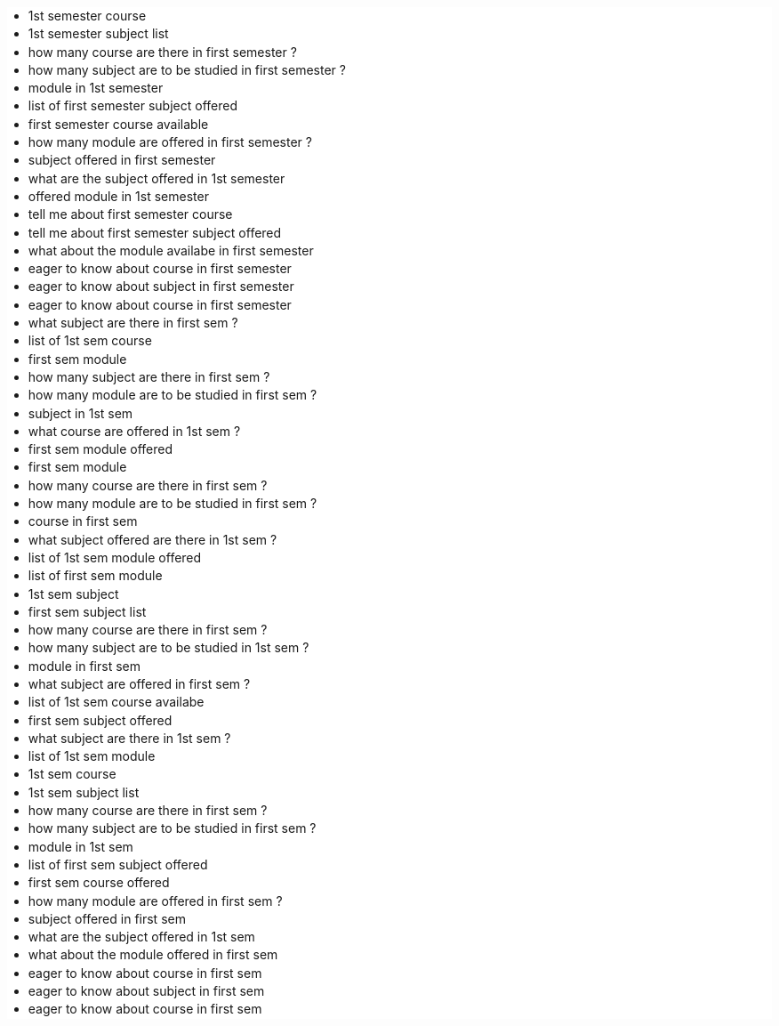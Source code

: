 - 1st semester  course
- 1st semester  subject list
- how many course are there in first semester ?
- how many subject are to be studied in first semester ?
- module in 1st semester 
- list of first semester  subject offered
- first semester  course available
- how many module are offered in first semester ?
- subject offered in first semester 
- what are the subject offered in 1st semester 
- offered module in 1st semester 
- tell me about first semester  course
- tell me about first semester  subject offered
- what about the module availabe in first semester 
- eager to know about course in first semester 
- eager to know about subject in first semester 
- eager to know about course in first semester 
- what subject are there in first sem ?
- list of 1st sem  course
- first sem  module
- how many subject are there in first sem ?
- how many module are to be studied in first sem ?
- subject in 1st sem 
- what course are offered in 1st sem ?
- first sem  module offered
- first sem  module
- how many course are there in first sem ?
- how many module are to be studied in first sem ?
- course in first sem 
- what subject offered are there in 1st sem ?
- list of 1st sem  module offered
- list of first sem  module
- 1st sem  subject
- first sem  subject list
- how many course are there in first sem ?
- how many subject are to be studied in 1st sem ?
- module in first sem 
- what subject are offered in first sem ?
- list of 1st sem  course availabe
- first sem  subject offered
- what subject are there in 1st sem ?
- list of 1st sem  module
- 1st sem  course
- 1st sem  subject list
- how many course are there in first sem ?
- how many subject are to be studied in first sem ?
- module in 1st sem 
- list of first sem  subject offered
- first sem  course offered
- how many module are offered in first sem ?
- subject offered in first sem 
- what are the subject offered in 1st sem 
- what about the module offered in first sem 
- eager to know about course in first sem 
- eager to know about subject in first sem 
- eager to know about course in first sem 
